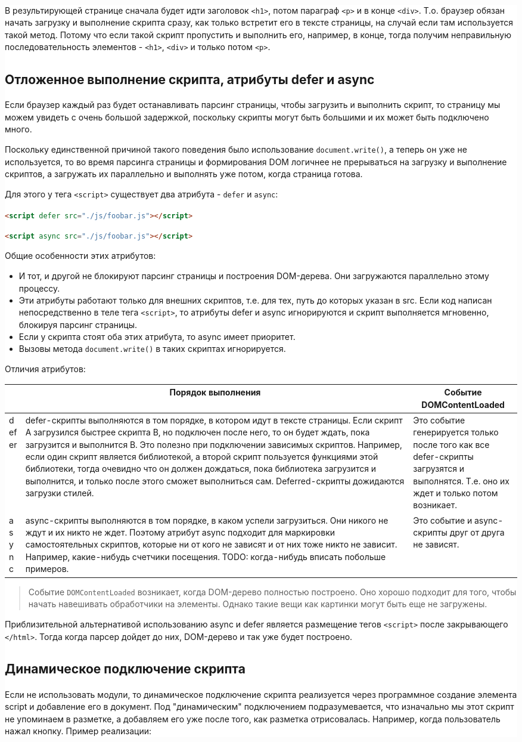 В результирующей странице сначала будет идти заголовок `<h1>`, потом параграф `<p>` и в конце `<div>`. Т.о. браузер обязан начать загрузку и выполнение скрипта сразу, как только встретит его в тексте страницы, на случай если там используется такой метод. Потому что если такой скрипт пропустить и выполнить его, например, в конце, тогда получим неправильную последовательность элементов - `<h1>`, `<div>` и только потом `<p>`.

## Отложенное выполнение скрипта, атрибуты defer и async

Если браузер каждый раз будет останавливать парсинг страницы, чтобы загрузить и выполнить скрипт, то страницу мы можем увидеть с очень большой задержкой, поскольку скрипты могут быть большими и их может быть подключено много.

Поскольку единственной причиной такого поведения было использование `document.write()`, а теперь он уже не используется, то во время парсинга страницы и формирования DOM логичнее не прерываться на загрузку и выполнение скриптов, а загружать их параллельно и выполнять уже потом, когда страница готова.

Для этого у тега `<script>` существует два атрибута - `defer` и `async`:

```html
<script defer src="./js/foobar.js"></script>
```

```html
<script async src="./js/foobar.js"></script>
```

Общие особенности этих атрибутов:

* И тот, и другой не блокируют парсинг страницы и построения DOM-дерева. Они загружаются параллельно этому процессу.
* Эти атрибуты работают только для внешних скриптов, т.е. для тех, путь до которых указан в src. Если код написан непосредственно в теле тега `<script>`, то атрибуты defer и async игнорируются и скрипт выполняется мгновенно, блокируя парсинг страницы.
* Если у скрипта стоят оба этих атрибута, то async имеет приоритет.
* Вызовы метода `document.write()` в таких скриптах игнорируется.

Отличия атрибутов:

|       | Порядок выполнения                                           | Событие DOMContentLoaded                                     |
| ----- | ------------------------------------------------------------ | ------------------------------------------------------------ |
| defer | defer-скрипты выполняются в том порядке, в котором идут в тексте страницы. Если скрипт A загрузился быстрее скрипта B, но подключен после него, то он будет ждать, пока загрузится и выполнится B. Это полезно при подключении зависимых скриптов. Например, если один скрипт является библиотекой, а второй скрипт пользуется функциями этой библиотеки, тогда очевидно что он должен дождаться, пока библиотека загрузится и выполнится, и только после этого сможет выполниться сам. Deferred-скрипты дожидаются загрузки стилей. | Это событие генерируется только после того как все defer-скрипты загрузятся и выполнятся. Т.е. оно их ждет и только потом возникает. |
| async | async-скрипты выполняются в том порядке, в каком успели загрузиться. Они никого не ждут и их никто не ждет. Поэтому атрибут async подходит для маркировки самостоятельных скриптов, которые ни от кого не зависят и от них тоже никто не зависит. Например, какие-нибудь счетчики посещения. TODO: когда-нибудь вписать побольше примеров. | Это событие и async-скрипты друг от друга не зависят.        |

> Событие `DOMContentLoaded` возникает, когда DOM-дерево полностью построено. Оно хорошо подходит для того, чтобы начать навешивать обработчики на элементы. Однако такие вещи как картинки могут быть еще не загружены.

Приблизительной альтернативой использованию async и defer является размещение тегов `<script>` после закрывающего `</html>`. Тогда когда парсер дойдет до них, DOM-дерево и так уже будет построено.

## Динамическое подключение скрипта

Если не использовать модули, то динамическое подключение скрипта реализуется через программное создание элемента script и добавление его в документ. Под "динамическим" подключением подразумевается, что изначально мы этот скрипт не упоминаем в разметке, а добавляем его уже после того, как разметка отрисовалась. Например, когда пользователь нажал кнопку. Пример реализации:

